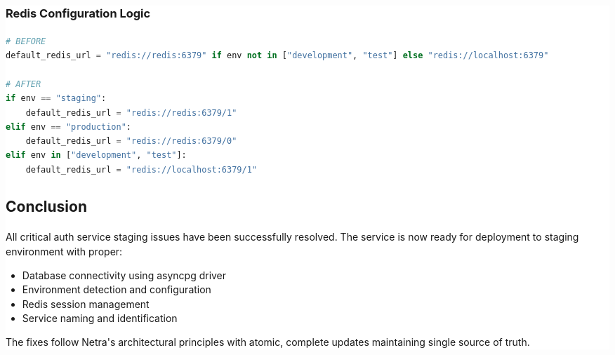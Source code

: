 ### Redis Configuration Logic
```python
# BEFORE
default_redis_url = "redis://redis:6379" if env not in ["development", "test"] else "redis://localhost:6379"

# AFTER
if env == "staging":
    default_redis_url = "redis://redis:6379/1"
elif env == "production":
    default_redis_url = "redis://redis:6379/0"
elif env in ["development", "test"]:
    default_redis_url = "redis://localhost:6379/1"
```

## Conclusion

All critical auth service staging issues have been successfully resolved. The service is now ready for deployment to staging environment with proper:
- Database connectivity using asyncpg driver
- Environment detection and configuration
- Redis session management
- Service naming and identification

The fixes follow Netra's architectural principles with atomic, complete updates maintaining single source of truth.